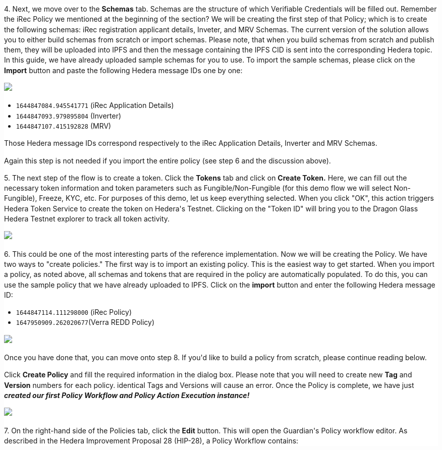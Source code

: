 4\. Next, we move over to the **Schemas** tab. Schemas are the structure of which Verifiable Credentials will be filled out. Remember the iRec Policy we mentioned at the beginning of the section? We will be creating the first step of that Policy; which is to create the following schemas: iRec registration applicant details, Inveter, and MRV Schemas. The current version of the solution allows you to either build schemas from scratch or import schemas. Please note, that when you build schemas from scratch and publish them, they will be uploaded into IPFS and then the message containing the IPFS CID is sent into the corresponding Hedera topic. In this guide, we have already uploaded sample schemas for you to use. To import the sample schemas, please click on the **Import** button and paste the following Hedera message IDs one by one:

![](https://user-images.githubusercontent.com/84465157/153246591-80933214-a742-42cd-bce2-a1c8de71bf53.png)

* `1644847084.945541771` (iRec Application Details)
* `1644847093.979895804` (Inverter)
* `1644847107.415192828` (MRV)

Those Hedera message IDs correspond respectively to the iRec Application Details, Inverter and MRV Schemas.

Again this step is not needed if you import the entire policy (see step 6 and the discussion above).

5\. The next step of the flow is to create a token. Click the **Tokens** tab and click on **Create Token.** Here, we can fill out the necessary token information and token parameters such as Fungible/Non-Fungible (for this demo flow we will select Non-Fungible), Freeze, KYC, etc. For purposes of this demo, let us keep everything selected. When you click "OK", this action triggers Hedera Token Service to create the token on Hedera's Testnet. Clicking on the "Token ID" will bring you to the Dragon Glass Hedera Testnet explorer to track all token activity.

![](https://user-images.githubusercontent.com/40637665/137963264-09779e4a-2127-4e4b-949f-f9c510350634.png)

6\. This could be one of the most interesting parts of the reference implementation. Now we will be creating the Policy. We have two ways to "create policies." The first way is to import an existing policy. This is the easiest way to get started. When you import a policy, as noted above, all schemas and tokens that are required in the policy are automatically populated. To do this, you can use the sample policy that we have already uploaded to IPFS. Click on the **import** button and enter the following Hedera message ID:

* `1644847114.111298000` (iRec Policy)
* `1647950909.262020677`(Verra REDD Policy)

![](https://user-images.githubusercontent.com/40637665/153242444-c16f357f-d12c-4b92-a9f9-b50788c47b2c.png)

Once you have done that, you can move onto step 8. If you'd like to build a policy from scratch, please continue reading below.

Click **Create Policy** and fill the required information in the dialog box. Please note that you will need to create new **Tag** and **Version** numbers for each policy. identical Tags and Versions will cause an error. Once the Policy is complete, we have just _**created our first Policy Workflow and Policy Action Execution instance!**_

![](https://user-images.githubusercontent.com/40637665/148996500-7760ee19-872f-4e10-a549-376e05949fd9.png)

7\. On the right-hand side of the Policies tab, click the **Edit** button. This will open the Guardian's Policy workflow editor. As described in the Hedera Improvement Proposal 28 (HIP-28), a Policy Workflow contains:
